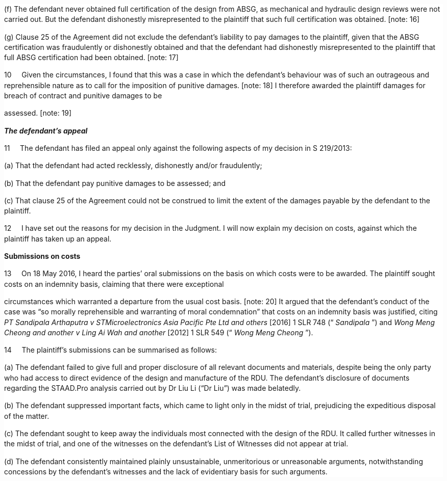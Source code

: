  (f) The defendant never obtained full certification of the design from ABSG, as mechanical and hydraulic design reviews were not carried out. But the defendant dishonestly misrepresented to the plaintiff that such full certification was obtained. [note: 16] 

 (g) Clause 25 of the Agreement did not exclude the defendant’s liability to pay damages to the plaintiff, given that the ABSG certification was fraudulently or dishonestly obtained and that the defendant had dishonestly misrepresented to the plaintiff that full ABSG certification had been obtained. [note: 17] 

10     Given the circumstances, I found that this was a case in which the defendant’s behaviour was of such an outrageous and reprehensible nature as to call for the imposition of punitive damages. [note: 18] I therefore awarded the plaintiff damages for breach of contract and punitive damages to be 

assessed. [note: 19] 

**_The defendant’s appeal_** 

11     The defendant has filed an appeal only against the following aspects of my decision in S 219/2013: 

 (a) That the defendant had acted recklessly, dishonestly and/or fraudulently; 

 (b) That the defendant pay punitive damages to be assessed; and 

 (c) That clause 25 of the Agreement could not be construed to limit the extent of the damages payable by the defendant to the plaintiff. 

12     I have set out the reasons for my decision in the Judgment. I will now explain my decision on costs, against which the plaintiff has taken up an appeal. 

**Submissions on costs** 

13     On 18 May 2016, I heard the parties’ oral submissions on the basis on which costs were to be awarded. The plaintiff sought costs on an indemnity basis, claiming that there were exceptional 

circumstances which warranted a departure from the usual cost basis. [note: 20] It argued that the defendant’s conduct of the case was “so morally reprehensible and warranting of moral condemnation” that costs on an indemnity basis was justified, citing _PT Sandipala Arthaputra v STMicroelectronics Asia Pacific Pte Ltd and others_ <span class="citation">[2016] 1 SLR 748</span> (“ _Sandipala_ ”) and _Wong Meng Cheong and another v Ling Ai Wah and another_ <span class="citation">[2012] 1 SLR 549</span> (“ _Wong Meng Cheong_ ”). 


14     The plaintiff’s submissions can be summarised as follows: 

 (a) The defendant failed to give full and proper disclosure of all relevant documents and materials, despite being the only party who had access to direct evidence of the design and manufacture of the RDU. The defendant’s disclosure of documents regarding the STAAD.Pro analysis carried out by Dr Liu Li (“Dr Liu”) was made belatedly. 

 (b) The defendant suppressed important facts, which came to light only in the midst of trial, prejudicing the expeditious disposal of the matter. 

 (c) The defendant sought to keep away the individuals most connected with the design of the RDU. It called further witnesses in the midst of trial, and one of the witnesses on the defendant’s List of Witnesses did not appear at trial. 

 (d) The defendant consistently maintained plainly unsustainable, unmeritorious or unreasonable arguments, notwithstanding concessions by the defendant’s witnesses and the lack of evidentiary basis for such arguments. 
